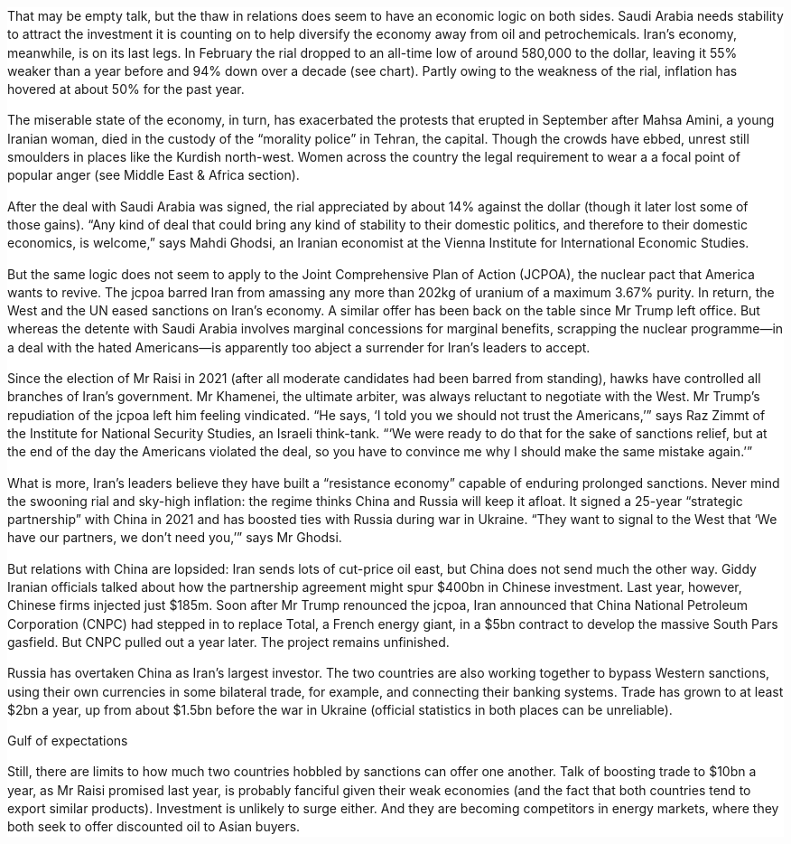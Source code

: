 
That may be empty talk, but the thaw in relations does seem to have an economic logic on both sides. Saudi Arabia needs stability to attract the investment it is counting on to help diversify the economy away from oil and petrochemicals. Iran’s economy, meanwhile, is on its last legs. In February the rial dropped to an all-time low of around 580,000 to the dollar, leaving it 55% weaker than a year before and 94% down over a decade (see chart). Partly owing to the weakness of the rial, inflation has hovered at about 50% for the past year.


The miserable state of the economy, in turn, has exacerbated the protests that erupted in September after Mahsa Amini, a young Iranian woman, died in the custody of the “morality police” in Tehran, the capital. Though the crowds have ebbed, unrest still smoulders in places like the Kurdish north-west. Women across the country  the legal requirement to wear a  a focal point of popular anger (see Middle East &amp; Africa section).

After the deal with Saudi Arabia was signed, the rial appreciated by about 14% against the dollar (though it later lost some of those gains). “Any kind of deal that could bring any kind of stability to their domestic politics, and therefore to their domestic economics, is welcome,” says Mahdi Ghodsi, an Iranian economist at the Vienna Institute for International Economic Studies.

But the same logic does not seem to apply to the Joint Comprehensive Plan of Action (JCPOA), the nuclear pact that America wants to revive. The jcpoa barred Iran from amassing any more than 202kg of uranium of a maximum 3.67% purity. In return, the West and the UN eased sanctions on Iran’s economy. A similar offer has been back on the table since Mr Trump left office. But whereas the detente with Saudi Arabia involves marginal concessions for marginal benefits, scrapping the nuclear programme—in a deal with the hated Americans—is apparently too abject a surrender for Iran’s leaders to accept. 

Since the election of Mr Raisi in 2021 (after all moderate candidates had been barred from standing), hawks have controlled all branches of Iran’s government. Mr Khamenei, the ultimate arbiter, was always reluctant to negotiate with the West. Mr Trump’s repudiation of the jcpoa left him feeling vindicated. “He says, ‘I told you we should not trust the Americans,’” says Raz Zimmt of the Institute for National Security Studies, an Israeli think-tank. “‘We were ready to do that for the sake of sanctions relief, but at the end of the day the Americans violated the deal, so you have to convince me why I should make the same mistake again.’”

What is more, Iran’s leaders believe they have built a “resistance economy” capable of enduring prolonged sanctions. Never mind the swooning rial and sky-high inflation: the regime thinks China and Russia will keep it afloat. It signed a 25-year “strategic partnership” with China in 2021 and has boosted ties with Russia during war in Ukraine. “They want to signal to the West that ‘We have our partners, we don’t need you,’” says Mr Ghodsi.

But relations with China are lopsided: Iran sends lots of cut-price oil east, but China does not send much the other way. Giddy Iranian officials talked about how the partnership agreement might spur $400bn in Chinese investment. Last year, however, Chinese firms injected just $185m. Soon after Mr Trump renounced the jcpoa, Iran announced that China National Petroleum Corporation (CNPC) had stepped in to replace Total, a French energy giant, in a $5bn contract to develop the massive South Pars gasfield. But CNPC pulled out a year later. The project remains unfinished.

Russia has overtaken China as Iran’s largest investor. The two countries are also working together to bypass Western sanctions, using their own currencies in some bilateral trade, for example, and connecting their banking systems. Trade has grown to at least $2bn a year, up from about $1.5bn before the war in Ukraine (official statistics in both places can be unreliable). 

Gulf of expectations

Still, there are limits to how much two countries hobbled by sanctions can offer one another. Talk of boosting trade to $10bn a year, as Mr Raisi promised last year, is probably fanciful given their weak economies (and the fact that both countries tend to export similar products). Investment is unlikely to surge either. And they are becoming competitors in energy markets, where they both seek to offer discounted oil to Asian buyers.
